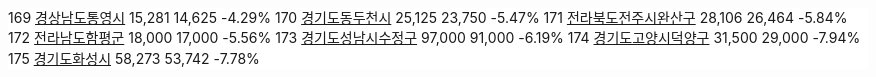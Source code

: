   <tr class="item">
    <td>169</td>
    <td><a href="/apt/경상남도통영시">경상남도통영시</a></td>
    <td>15,281</td>
    <td>14,625</td>
    <td>-4.29%</td>
  </tr>

  <tr class="item">
    <td>170</td>
    <td><a href="/apt/경기도동두천시">경기도동두천시</a></td>
    <td>25,125</td>
    <td>23,750</td>
    <td>-5.47%</td>
  </tr>

  <tr class="item">
    <td>171</td>
    <td><a href="/apt/전라북도전주시완산구">전라북도전주시완산구</a></td>
    <td>28,106</td>
    <td>26,464</td>
    <td>-5.84%</td>
  </tr>

  <tr class="item">
    <td>172</td>
    <td><a href="/apt/전라남도함평군">전라남도함평군</a></td>
    <td>18,000</td>
    <td>17,000</td>
    <td>-5.56%</td>
  </tr>

  <tr class="item">
    <td>173</td>
    <td><a href="/apt/경기도성남시수정구">경기도성남시수정구</a></td>
    <td>97,000</td>
    <td>91,000</td>
    <td>-6.19%</td>
  </tr>

  <tr class="item">
    <td>174</td>
    <td><a href="/apt/경기도고양시덕양구">경기도고양시덕양구</a></td>
    <td>31,500</td>
    <td>29,000</td>
    <td>-7.94%</td>
  </tr>

  <tr class="item">
    <td>175</td>
    <td><a href="/apt/경기도화성시">경기도화성시</a></td>
    <td>58,273</td>
    <td>53,742</td>
    <td>-7.78%</td>
  </tr>
